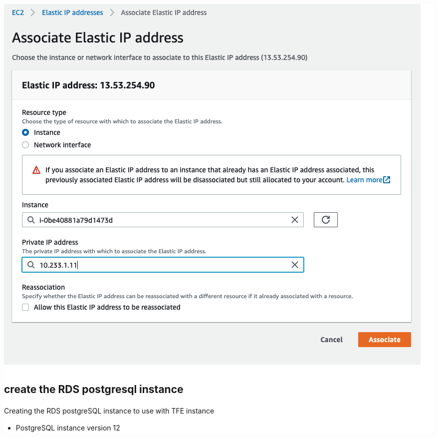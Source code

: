 ![](media/20220510155157.png)    


## create the RDS postgresql instance
Creating the RDS postgreSQL instance to use with TFE instance

- PostgreSQL instance version 12    
